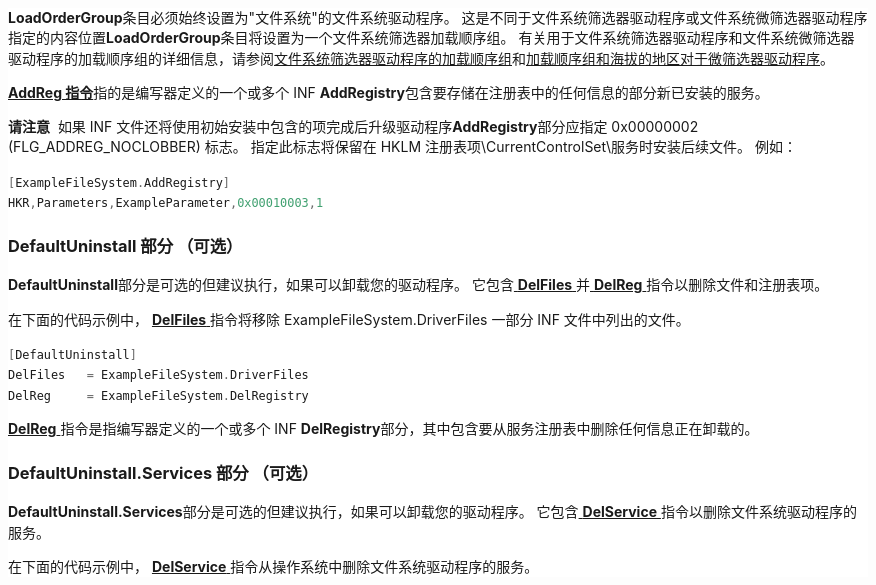  

**LoadOrderGroup**条目必须始终设置为"文件系统"的文件系统驱动程序。 这是不同于文件系统筛选器驱动程序或文件系统微筛选器驱动程序指定的内容位置**LoadOrderGroup**条目将设置为一个文件系统筛选器加载顺序组。 有关用于文件系统筛选器驱动程序和文件系统微筛选器驱动程序的加载顺序组的详细信息，请参阅[文件系统筛选器驱动程序的加载顺序组](load-order-groups-for-file-system-filter-drivers.md)和[加载顺序组和海拔的地区对于微筛选器驱动程序](load-order-groups-and-altitudes-for-minifilter-drivers.md)。

[ **AddReg 指令**](https://msdn.microsoft.com/library/windows/hardware/ff546320)指的是编写器定义的一个或多个 INF **AddRegistry**包含要存储在注册表中的任何信息的部分新已安装的服务。

**请注意**  如果 INF 文件还将使用初始安装中包含的项完成后升级驱动程序**AddRegistry**部分应指定 0x00000002 (FLG\_ADDREG\_NOCLOBBER) 标志。 指定此标志将保留在 HKLM 注册表项\\CurrentControlSet\\服务时安装后续文件。 例如：

 

```cpp
[ExampleFileSystem.AddRegistry]
HKR,Parameters,ExampleParameter,0x00010003,1
```

### <a name="span-iddefaultuninstallsectionoptionalspanspan-iddefaultuninstallsectionoptionalspanspan-iddefaultuninstallsectionoptionalspandefaultuninstall-section-optional"></a><span id="DefaultUninstall_Section__optional_"></span><span id="defaultuninstall_section__optional_"></span><span id="DEFAULTUNINSTALL_SECTION__OPTIONAL_"></span>DefaultUninstall 部分 （可选）

**DefaultUninstall**部分是可选的但建议执行，如果可以卸载您的驱动程序。 它包含[ **DelFiles** ](https://msdn.microsoft.com/library/windows/hardware/ff547363)并[ **DelReg** ](https://msdn.microsoft.com/library/windows/hardware/ff547374)指令以删除文件和注册表项。

在下面的代码示例中， [ **DelFiles** ](https://msdn.microsoft.com/library/windows/hardware/ff547363)指令将移除 ExampleFileSystem.DriverFiles 一部分 INF 文件中列出的文件。

```cpp
[DefaultUninstall]
DelFiles   = ExampleFileSystem.DriverFiles
DelReg     = ExampleFileSystem.DelRegistry
```

[ **DelReg** ](https://msdn.microsoft.com/library/windows/hardware/ff547374)指令是指编写器定义的一个或多个 INF **DelRegistry**部分，其中包含要从服务注册表中删除任何信息正在卸载的。

### <a name="span-iddefaultuninstallservicessectionoptionalspanspan-iddefaultuninstallservicessectionoptionalspanspan-iddefaultuninstallservicessectionoptionalspandefaultuninstallservices-section-optional"></a><span id="DefaultUninstall.Services_Section__optional_"></span><span id="defaultuninstall.services_section__optional_"></span><span id="DEFAULTUNINSTALL.SERVICES_SECTION__OPTIONAL_"></span>DefaultUninstall.Services 部分 （可选）

**DefaultUninstall.Services**部分是可选的但建议执行，如果可以卸载您的驱动程序。 它包含[ **DelService** ](https://msdn.microsoft.com/library/windows/hardware/ff547377)指令以删除文件系统驱动程序的服务。

在下面的代码示例中， [ **DelService** ](https://msdn.microsoft.com/library/windows/hardware/ff547377)指令从操作系统中删除文件系统驱动程序的服务。
